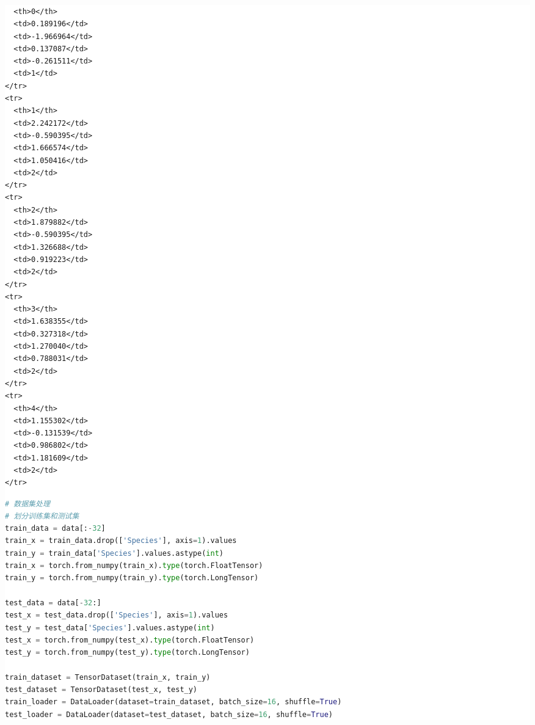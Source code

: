       <th>0</th>
      <td>0.189196</td>
      <td>-1.966964</td>
      <td>0.137087</td>
      <td>-0.261511</td>
      <td>1</td>
    </tr>
    <tr>
      <th>1</th>
      <td>2.242172</td>
      <td>-0.590395</td>
      <td>1.666574</td>
      <td>1.050416</td>
      <td>2</td>
    </tr>
    <tr>
      <th>2</th>
      <td>1.879882</td>
      <td>-0.590395</td>
      <td>1.326688</td>
      <td>0.919223</td>
      <td>2</td>
    </tr>
    <tr>
      <th>3</th>
      <td>1.638355</td>
      <td>0.327318</td>
      <td>1.270040</td>
      <td>0.788031</td>
      <td>2</td>
    </tr>
    <tr>
      <th>4</th>
      <td>1.155302</td>
      <td>-0.131539</td>
      <td>0.986802</td>
      <td>1.181609</td>
      <td>2</td>
    </tr>
  </tbody>
</table>

</div>




```python
# 数据集处理
# 划分训练集和测试集
train_data = data[:-32]
train_x = train_data.drop(['Species'], axis=1).values
train_y = train_data['Species'].values.astype(int)
train_x = torch.from_numpy(train_x).type(torch.FloatTensor)
train_y = torch.from_numpy(train_y).type(torch.LongTensor)

test_data = data[-32:]
test_x = test_data.drop(['Species'], axis=1).values
test_y = test_data['Species'].values.astype(int)
test_x = torch.from_numpy(test_x).type(torch.FloatTensor)
test_y = torch.from_numpy(test_y).type(torch.LongTensor)

train_dataset = TensorDataset(train_x, train_y)
test_dataset = TensorDataset(test_x, test_y)
train_loader = DataLoader(dataset=train_dataset, batch_size=16, shuffle=True)
test_loader = DataLoader(dataset=test_dataset, batch_size=16, shuffle=True)
```